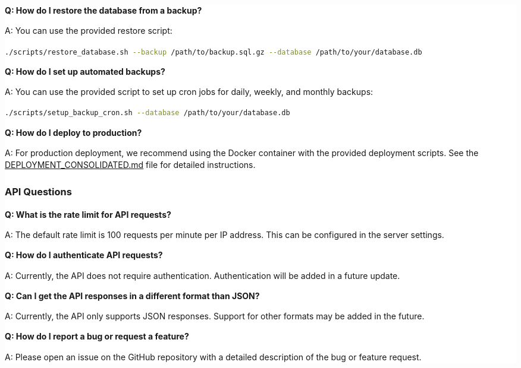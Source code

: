 **Q: How do I restore the database from a backup?**

A: You can use the provided restore script:
```bash
./scripts/restore_database.sh --backup /path/to/backup.sql.gz --database /path/to/your/database.db
```

**Q: How do I set up automated backups?**

A: You can use the provided script to set up cron jobs for daily, weekly, and monthly backups:
```bash
./scripts/setup_backup_cron.sh --database /path/to/your/database.db
```

**Q: How do I deploy to production?**

A: For production deployment, we recommend using the Docker container with the provided deployment scripts. See the [DEPLOYMENT_CONSOLIDATED.md](DEPLOYMENT_CONSOLIDATED.md) file for detailed instructions.

### API Questions

**Q: What is the rate limit for API requests?**

A: The default rate limit is 100 requests per minute per IP address. This can be configured in the server settings.

**Q: How do I authenticate API requests?**

A: Currently, the API does not require authentication. Authentication will be added in a future update.

**Q: Can I get the API responses in a different format than JSON?**

A: Currently, the API only supports JSON responses. Support for other formats may be added in the future.

**Q: How do I report a bug or request a feature?**

A: Please open an issue on the GitHub repository with a detailed description of the bug or feature request.